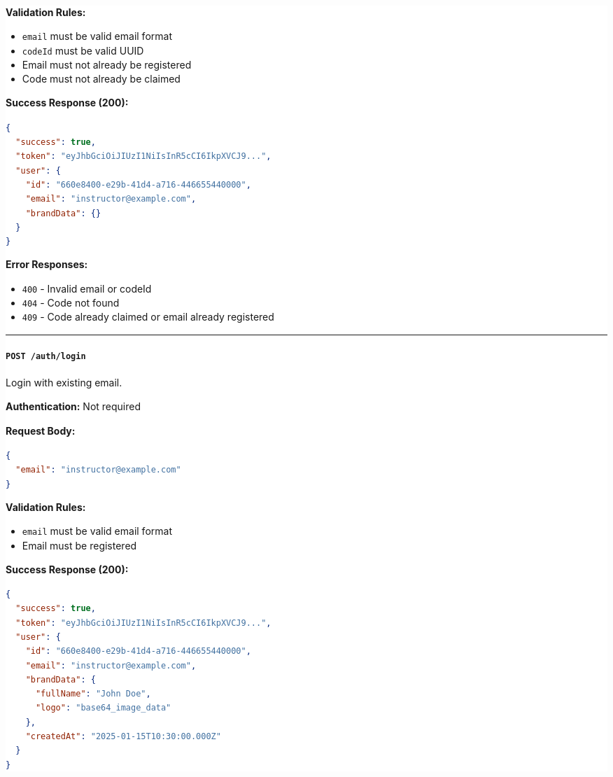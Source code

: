 **Validation Rules:**
- `email` must be valid email format
- `codeId` must be valid UUID
- Email must not already be registered
- Code must not already be claimed

**Success Response (200):**
```json
{
  "success": true,
  "token": "eyJhbGciOiJIUzI1NiIsInR5cCI6IkpXVCJ9...",
  "user": {
    "id": "660e8400-e29b-41d4-a716-446655440000",
    "email": "instructor@example.com",
    "brandData": {}
  }
}
```

**Error Responses:**
- `400` - Invalid email or codeId
- `404` - Code not found
- `409` - Code already claimed or email already registered

---

#### `POST /auth/login`

Login with existing email.

**Authentication:** Not required

**Request Body:**
```json
{
  "email": "instructor@example.com"
}
```

**Validation Rules:**
- `email` must be valid email format
- Email must be registered

**Success Response (200):**
```json
{
  "success": true,
  "token": "eyJhbGciOiJIUzI1NiIsInR5cCI6IkpXVCJ9...",
  "user": {
    "id": "660e8400-e29b-41d4-a716-446655440000",
    "email": "instructor@example.com",
    "brandData": {
      "fullName": "John Doe",
      "logo": "base64_image_data"
    },
    "createdAt": "2025-01-15T10:30:00.000Z"
  }
}
```
